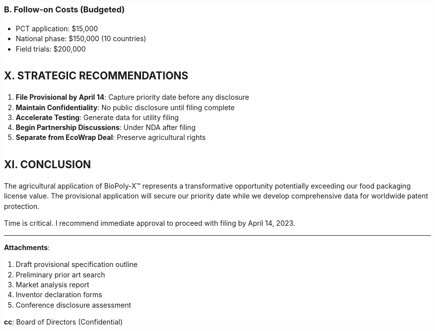### B. Follow-on Costs (Budgeted)
- PCT application: $15,000
- National phase: $150,000 (10 countries)
- Field trials: $200,000

## X. STRATEGIC RECOMMENDATIONS

1. **File Provisional by April 14**: Capture priority date before any disclosure
2. **Maintain Confidentiality**: No public disclosure until filing complete
3. **Accelerate Testing**: Generate data for utility filing
4. **Begin Partnership Discussions**: Under NDA after filing
5. **Separate from EcoWrap Deal**: Preserve agricultural rights

## XI. CONCLUSION

The agricultural application of BioPoly-X™ represents a transformative opportunity potentially exceeding our food packaging license value. The provisional application will secure our priority date while we develop comprehensive data for worldwide patent protection.

Time is critical. I recommend immediate approval to proceed with filing by April 14, 2023.

---

**Attachments**:
1. Draft provisional specification outline
2. Preliminary prior art search
3. Market analysis report
4. Inventor declaration forms
5. Conference disclosure assessment

**cc**: Board of Directors (Confidential) 